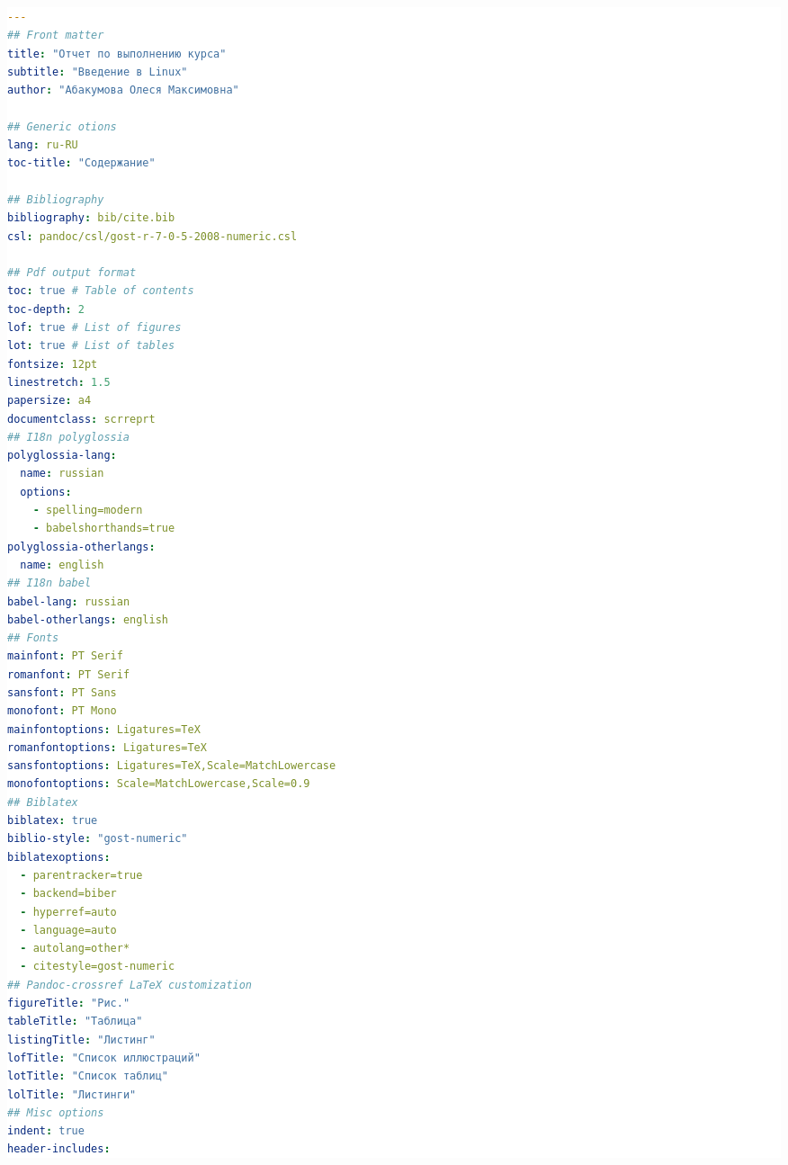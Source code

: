 ```yaml
---
## Front matter
title: "Отчет по выполнению курса"
subtitle: "Введение в Linux"
author: "Абакумова Олеся Максимовна"

## Generic otions
lang: ru-RU
toc-title: "Содержание"

## Bibliography
bibliography: bib/cite.bib
csl: pandoc/csl/gost-r-7-0-5-2008-numeric.csl

## Pdf output format
toc: true # Table of contents
toc-depth: 2
lof: true # List of figures
lot: true # List of tables
fontsize: 12pt
linestretch: 1.5
papersize: a4
documentclass: scrreprt
## I18n polyglossia
polyglossia-lang:
  name: russian
  options:
	- spelling=modern
	- babelshorthands=true
polyglossia-otherlangs:
  name: english
## I18n babel
babel-lang: russian
babel-otherlangs: english
## Fonts
mainfont: PT Serif
romanfont: PT Serif
sansfont: PT Sans
monofont: PT Mono
mainfontoptions: Ligatures=TeX
romanfontoptions: Ligatures=TeX
sansfontoptions: Ligatures=TeX,Scale=MatchLowercase
monofontoptions: Scale=MatchLowercase,Scale=0.9
## Biblatex
biblatex: true
biblio-style: "gost-numeric"
biblatexoptions:
  - parentracker=true
  - backend=biber
  - hyperref=auto
  - language=auto
  - autolang=other*
  - citestyle=gost-numeric
## Pandoc-crossref LaTeX customization
figureTitle: "Рис."
tableTitle: "Таблица"
listingTitle: "Листинг"
lofTitle: "Список иллюстраций"
lotTitle: "Список таблиц"
lolTitle: "Листинги"
## Misc options
indent: true
header-includes:
```